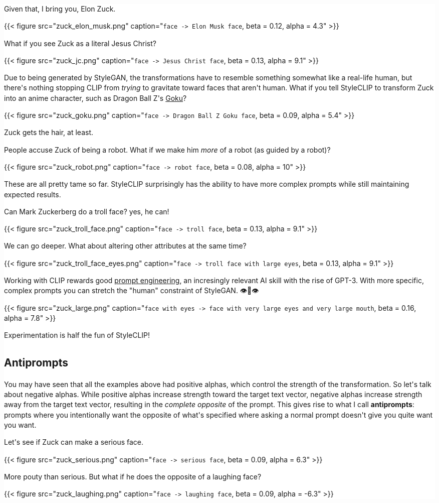 Given that, I bring you, Elon Zuck.

{{< figure src="zuck_elon_musk.png" caption="`face -> Elon Musk face`, beta = 0.12, alpha = 4.3" >}}

What if you see Zuck as a literal Jesus Christ?

{{< figure src="zuck_jc.png" caption="`face -> Jesus Christ face`, beta = 0.13, alpha = 9.1" >}}

Due to being generated by StyleGAN, the transformations have to resemble something somewhat like a real-life human, but there's nothing stopping CLIP from _trying_ to gravitate toward faces that aren't human. What if you tell StyleCLIP to transform Zuck into an anime character, such as Dragon Ball Z's [Goku](https://dragonball.fandom.com/wiki/Goku)?

{{< figure src="zuck_goku.png" caption="`face -> Dragon Ball Z Goku face`, beta = 0.09, alpha = 5.4" >}}

Zuck gets the hair, at least.

People accuse Zuck of being a robot. What if we make him _more_ of a robot (as guided by a robot)?

{{< figure src="zuck_robot.png" caption="`face -> robot face`, beta = 0.08, alpha = 10" >}}

These are all pretty tame so far. StyleCLIP surprisingly has the ability to have more complex prompts while still maintaining expected results.

Can Mark Zuckerberg do a troll face? yes, he can!

{{< figure src="zuck_troll_face.png" caption="`face -> troll face`, beta = 0.13, alpha = 9.1" >}}

We can go deeper. What about altering other attributes at the same time?

{{< figure src="zuck_troll_face_eyes.png" caption="`face -> troll face with large eyes`, beta = 0.13, alpha = 9.1" >}}

Working with CLIP rewards good [prompt engineering](https://medium.com/swlh/openai-gpt-3-and-prompt-engineering-dcdc2c5fcd29), an incresingly relevant AI skill with the rise of GPT-3. With more specific, complex prompts you can stretch the "human" constraint of StyleGAN. 👁👄👁

{{< figure src="zuck_large.png" caption="`face with eyes -> face with very large eyes and very large mouth`, beta = 0.16, alpha = 7.8" >}}

Experimentation is half the fun of StyleCLIP!

## Antiprompts

You may have seen that all the examples above had positive alphas, which control the strength of the transformation. So let's talk about negative alphas. While positive alphas increase strength toward the target text vector, negative alphas increase strength away from the target text vector, resulting in the _complete opposite_ of the prompt. This gives rise to what I call **antiprompts**: prompts where you intentionally want the opposite of what's specified where asking a normal prompt doesn't give you quite want you want.

Let's see if Zuck can make a serious face.

{{< figure src="zuck_serious.png" caption="`face -> serious face`, beta = 0.09, alpha = 6.3" >}}

More pouty than serious. But what if he does the opposite of a laughing face?

{{< figure src="zuck_laughing.png" caption="`face -> laughing face`, beta = 0.09, alpha = -6.3" >}}
